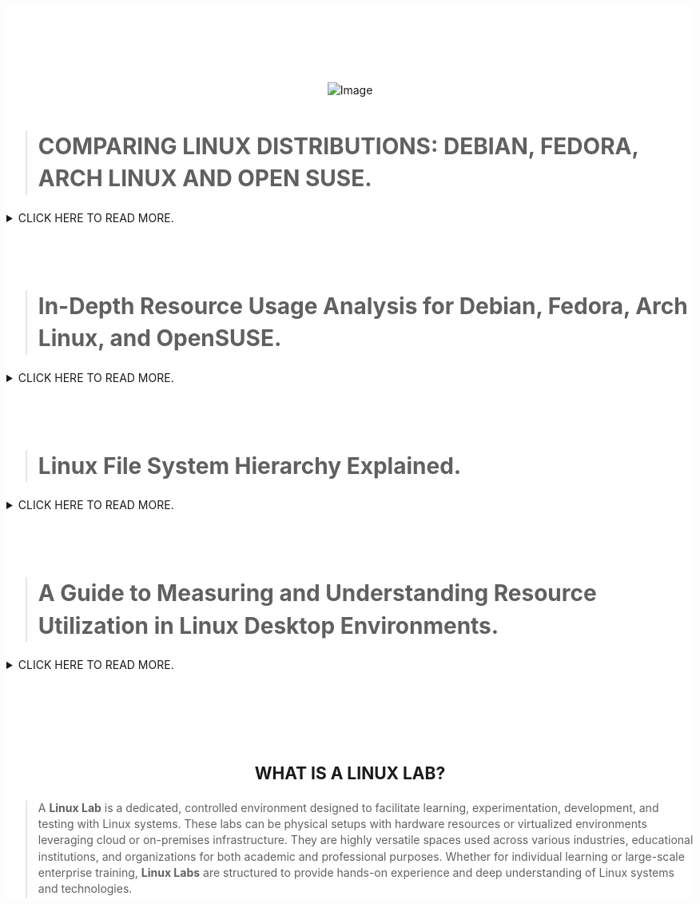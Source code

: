 

<br>
<br>
<br>
<br>


  
<p style="text-align: center;">
  <img src="https://drive.google.com/uc?export=view&id=18jelUZ2VjqmjInHogAOefix81nwGZlac" alt="Image">
</p>



> # COMPARING LINUX DISTRIBUTIONS: DEBIAN, FEDORA, ARCH LINUX AND OPEN SUSE.





<details><summary>CLICK HERE TO READ MORE.</summary></details>


<br>
<br>


 
> # In-Depth Resource Usage Analysis for Debian, Fedora, Arch Linux, and OpenSUSE.


<details><summary>CLICK HERE TO READ MORE.</summary></details>


 
<br>
<br>


> # Linux File System Hierarchy Explained.



<details><summary>CLICK HERE TO READ MORE.</summary></details>


 <br>
<br>

> # A Guide to Measuring and Understanding Resource Utilization in Linux Desktop Environments.

 
<details><summary>CLICK HERE TO READ MORE.</summary></details>


 
<br>
<br>
<br>
<br>


<h2 align="center">WHAT IS A LINUX LAB?</h2>

> A **Linux Lab** is a dedicated, controlled environment designed to facilitate learning, experimentation, development, and testing with Linux systems. These labs can be physical setups with hardware resources or virtualized environments leveraging cloud or on-premises infrastructure. They are highly versatile spaces used across various industries, educational institutions, and organizations for both academic and professional purposes. Whether for individual learning or large-scale enterprise training, **Linux Labs** are structured to provide hands-on experience and deep understanding of Linux systems and technologies.
